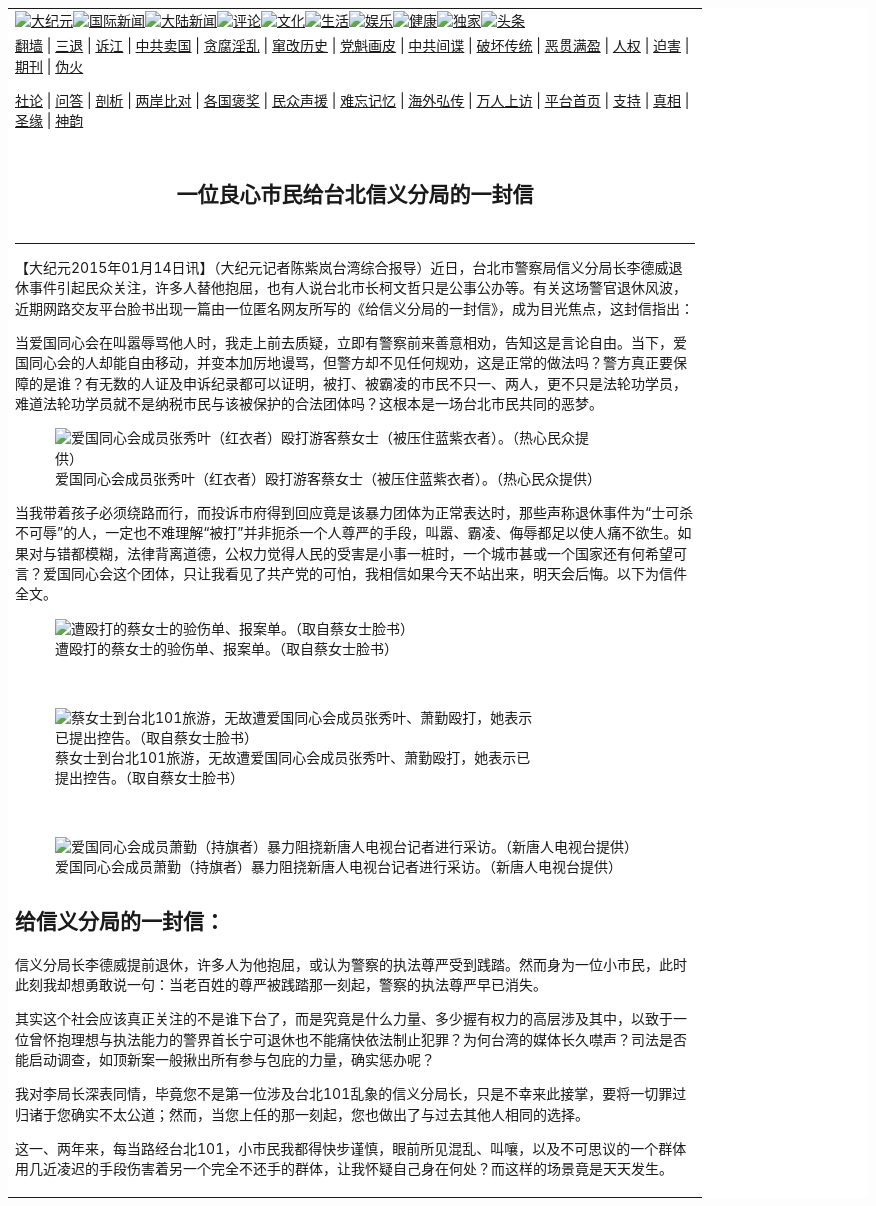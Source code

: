 <a name="1" id="1" target="_blank"></a><span id="1"></span>  <table align=center border="0"><tr><td colspan="2" valign=TOP><a href="/gb/nsc413.md#1"><img src="https://raw.githubusercontent.com/dckync349/www/master/t/djy/1.jpg" title="大纪元"></a><a href="/gb/n24hr.md#1"><img src="https://raw.githubusercontent.com/dckync349/www/master/t/djy/3.jpg" title="国际新闻"></a><a href="/gb/nsc413.md#1"><img src="https://raw.githubusercontent.com/dckync349/www/master/t/djy/4.jpg" title="大陆新闻"></a><a href="/gb/news392.md#1"><img src="https://raw.githubusercontent.com/dckync349/www/master/t/djy/5.jpg" title="评论"></a><a href="/gb/news2007.md#1"><img src="https://raw.githubusercontent.com/dckync349/www/master/t/djy/6.jpg" title="文化"></a><a href="/gb/news2008.md#1"><img src="https://raw.githubusercontent.com/dckync349/www/master/t/djy/7.jpg" title="生活"></a><a href="/gb/ncyule.md#1"><img src="https://raw.githubusercontent.com/dckync349/www/master/t/djy/8.jpg" title="娱乐"></a><a href="/gb/nsc1002.md#1"><img src="https://raw.githubusercontent.com/dckync349/www/master/t/djy/9.jpg" title="健康"><a href="/gb/nf6092.md#1"><img src="https://raw.githubusercontent.com/dckync349/www/master/t/djy/10a.jpg" title="独家"></a><a href="/gb/nf4514.md#1"><img src="https://raw.githubusercontent.com/dckync349/www/master/t/djy/12a.jpg" title="头条"></a></td></tr>  <tr><td colspan="2" valign=TOP><a target="_blank" href="https://github.com/bannedbook/fanqiang/wiki">翻墙</a> | <a target="_blank" href="/gb/nf5657.md#1">三退</a> | <a target="_blank" href="/gb/nf6124.md#1">诉江</a> | <a target="_blank" href="/gb/nf1176117.md#1">中共卖国</a> | <a target="_blank" href="/gb/nf5773.md#1">贪腐淫乱</a> | <a target="_blank" href="/gb/nf1176115.md#1">窜改历史</a> | <a target="_blank" href="/gb/nf1176107.md#1">党魁画皮</a> | <a target="_blank" href="/gb/nf1320400.md#1">中共间谍</a> | <a target="_blank" href="/gb/nf1176114.md#1">破坏传统</a> | <a target="_blank" href="https://github.com/fqnews/ntdtv/blob/master/gb/prog447_1.md#1">恶贯满盈</a> | <a target="_blank" href="/gb/ncid278.md#1">人权</a> | <a target="_blank" href="/gb/nf1176111.md#1">迫害</a> | <a target="_blank" href="https://gitlab.com/szzdlab/mh-qikan/blob/master/README.md#1">期刊</a> | <a target="_blank" href="/gb/nf5562.md#1">伪火</a></p>
<p><a target="_blank" href="/gb/9p.md#1">社论</a> | <a target="_blank" href="/gb/nf4378.md#1">问答</a> | <a target="_blank" href="/gb/nf5792.md#1">剖析</a> | <a target="_blank" href="/gb/nf5735.md#1">两岸比对</a> | <a target="_blank" href="/gb/nf6119.md#1">各国褒奖</a> | <a target="_blank" href="/gb/nf6120.md#1">民众声援</a> | <a target="_blank" href="/gb/nf1188594.md#1">难忘记忆</a> | <a target="_blank" href="/gb/nf3180.md#1">海外弘传</a> | <a target="_blank" href="/gb/nf5410.md#1">万人上访</a> | <a target="_blank" href="https://github.com/bannedbook/fanqiang/wiki">平台首页</a> | <a target="_blank" href="/gb/nf4386.md#1">支持</a> | <a target="_blank" href="/gb/nf4389.md#1">真相</a> | <a target="_blank" href="/gb/nf5790.md#1">圣缘</a> | <a target="_blank" href="/gb/nf4786.md#1">神韵</a></td></tr>  <tr><td valign=TOP width="626"><h2 align=center>一位良心市民给台北信义分局的一封信</h2>    <h6></h6>  <hr>  <p>【大纪元2015年01月14日讯】（大纪元记者陈紫岚台湾综合报导）近日，台北市警察局信义分局长李德威退休事件引起民众关注，许多人替他抱屈，也有人说台北市长柯文哲只是公事公办等。有关这场警官退休风波，近期网路交友平台脸书出现一篇由一位匿名网友所写的《给信义分局的一封信》，成为目光焦点，这封信指出：</p>
  <p>当<ahref="/gb/tag/%E7%88%B1%E5%9B%BD%E5%90%8C%E5%BF%83%E4%BC%9A.md#1">爱国同心会</a>在叫嚣辱骂他人时，我走上前去质疑，立即有警察前来善意相劝，告知这是言论自由。当下，爱国同心会的人却能自由移动，并变本加厉地谩骂，但警方却不见任何规劝，这是正常的做法吗？警方真正要保障的是谁？有无数的人证及申诉纪录都可以证明，被打、被霸凌的市民不只一、两人，更不只是法轮功学员，难道法轮功学员就不是纳税市民与该被保护的合法团体吗？这根本是一场台北市民共同的恶梦。</p>
  <figure id="attachment_5823674" style="width: 543px" class="wp-caption aligncenter"><img src="https://i.epochtimes.com/assets/uploads/2015/01/1501132134501538.jpg" alt="爱国同心会成员张秀叶（红衣者）殴打游客蔡女士（被压住蓝紫衣者）。（热心民众提供） " title="爱国同心会成员张秀叶（红衣者）殴打游客蔡女士（被压住蓝紫衣者）。（热心民众提供） " width="543" b="786"  	class="size-large wp-image-5823674" /></a><figcaption class="wp-caption-text"><ahref="/gb/tag/%E7%88%B1%E5%9B%BD%E5%90%8C%E5%BF%83%E4%BC%9A.md#1">爱国同心会</a>成员张秀叶（红衣者）殴打游客蔡女士（被压住蓝紫衣者）。（热心民众提供）</figcaption></figure>  <p>当我带着孩子必须绕路而行，而投诉市府得到回应竟是该暴力团体为正常表达时，那些声称退休事件为“士可杀不可辱”的人，一定也不难理解“被打”并非扼杀一个人尊严的手段，叫嚣、霸凌、侮辱都足以使人痛不欲生。如果对与错都模糊，法律背离道德，公权力觉得人民的受害是小事一桩时，一个城市甚或一个国家还有何希望可言？爱国同心会这个团体，只让我看见了共产党的可怕，我相信如果今天不站出来，明天会后悔。以下为信件全文。</p>
  <p>  	<figure id="attachment_5823683" style="width: 600px" class="wp-caption aligncenter"><img src="https://i.epochtimes.com/assets/uploads/2015/01/1501132135421538-600x803.jpg" alt="遭殴打的蔡女士的验伤单、报案单。（取自蔡女士脸书） " title="遭殴打的蔡女士的验伤单、报案单。（取自蔡女士脸书） " width="600" b="803"  	class="size-large wp-image-5823683" /></a><figcaption class="wp-caption-text">遭殴打的蔡女士的验伤单、报案单。（取自蔡女士脸书）</figcaption></figure><br />  	<figure id="attachment_5823697" style="width: 480px" class="wp-caption aligncenter"><img src="https://i.epochtimes.com/assets/uploads/2015/01/1501132135051538.jpg" alt="蔡女士到台北101旅游，无故遭爱国同心会成员张秀叶、萧勤殴打，她表示已提出控告。（取自蔡女士脸书） " title="蔡女士到台北101旅游，无故遭爱国同心会成员张秀叶、萧勤殴打，她表示已提出控告。（取自蔡女士脸书） " width="480" b="640"  	class="size-large wp-image-5823697" /></a><figcaption class="wp-caption-text">蔡女士到台北101旅游，无故遭爱国同心会成员张秀叶、萧勤殴打，她表示已提出控告。（取自蔡女士脸书）</figcaption></figure><br />  	<figure id="attachment_5823706" style="width: 600px" class="wp-caption aligncenter"><img src="https://i.epochtimes.com/assets/uploads/2015/01/1501132133591538-600x337.jpg" alt="爱国同心会成员萧勤（持旗者）暴力阻挠新唐人电视台记者进行采访。（新唐人电视台提供） " title="爱国同心会成员萧勤（持旗者）暴力阻挠新唐人电视台记者进行采访。（新唐人电视台提供） " width="600" b="337"  	class="size-large wp-image-5823706" /></a><figcaption class="wp-caption-text">爱国同心会成员萧勤（持旗者）暴力阻挠新唐人电视台记者进行采访。（新唐人电视台提供）</figcaption></figure></p>
  <p><h2> 给信义分局的一封信：</h2>  <p>信义分局长李德威提前退休，许多人为他抱屈，或认为警察的执法尊严受到践踏。然而身为一位小市民，此时此刻我却想勇敢说一句：当老百姓的尊严被践踏那一刻起，警察的执法尊严早已消失。</p>
  <p>其实这个社会应该真正关注的不是谁下台了，而是究竟是什么力量、多少握有权力的高层涉及其中，以致于一位曾怀抱理想与执法能力的警界首长宁可退休也不能痛快依法制止犯罪？为何台湾的媒体长久噤声？司法是否能启动调查，如顶新案一般揪出所有参与包庇的力量，确实惩办呢？</p>
  <p>我对李局长深表同情，毕竟您不是第一位涉及台北101乱象的信义分局长，只是不幸来此接掌，要将一切罪过归诸于您确实不太公道；然而，当您上任的那一刻起，您也做出了与过去其他人相同的选择。</p>
  <p>这一、两年来，每当路经台北101，小市民我都得快步谨慎，眼前所见混乱、叫嚷，以及不可思议的一个群体用几近凌迟的手段伤害着另一个完全不还手的群体，让我怀疑自己身在何处？而这样的场景竟是天天发生。</p>